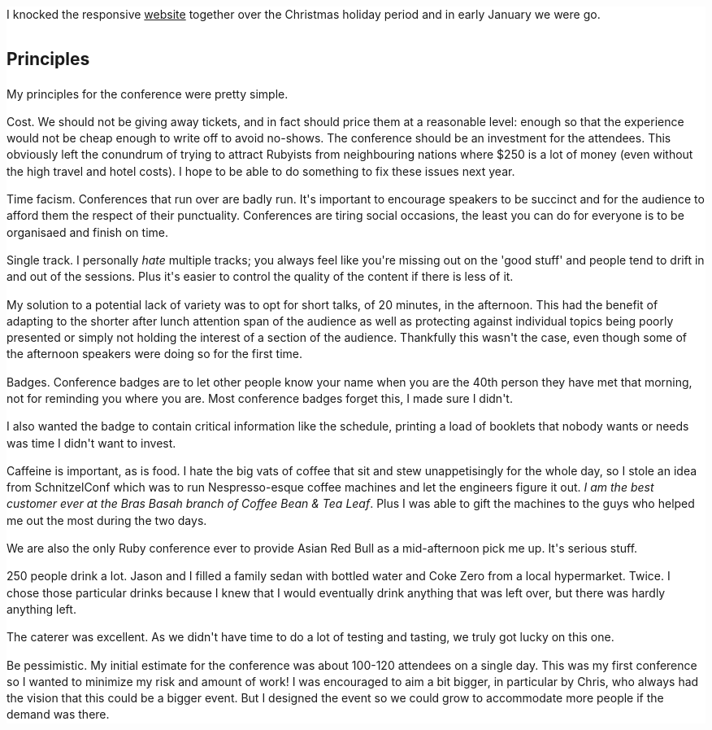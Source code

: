I knocked the responsive [website][rdrc] together over the Christmas holiday period and in early January we were go.

## Principles

My principles for the conference were pretty simple.

<span class="run-in">Cost.</span> We should not be giving away tickets, and in fact should price them at a reasonable level: enough so that the experience would not be cheap enough to write off to avoid no-shows. The conference should be an investment for the attendees. This obviously left the conundrum of trying to attract Rubyists from neighbouring nations where $250 is a lot of money (even without the high travel and hotel costs). I hope to be able to do something to fix these issues next year.

<span class="run-in">Time facism.</span> Conferences that run over are badly run. It's important to encourage speakers to be succinct and for the audience to afford them the respect of their punctuality. Conferences are tiring social occasions, the least you can do for everyone is to be organisaed and finish on time.

<span class="run-in">Single track.</span> I personally *hate* multiple tracks; you always feel like you're missing out on the 'good stuff' and people tend to drift in and out of the sessions. Plus it's easier to control the quality of the content if there is less of it.

My solution to a potential lack of variety was to opt for short talks, of 20 minutes, in the afternoon. This had the benefit of adapting to the shorter after lunch attention span of the audience as well as protecting against individual topics being poorly presented or simply not holding the interest of a section of the audience. Thankfully this wasn't the case, even though some of the afternoon speakers were doing so for the first time.

<span class="run-in">Badges.</span> Conference badges are to let other people know your name when you are the 40th person they have met that morning, not for reminding you where you are. Most conference badges forget this, I made sure I didn't.

I also wanted the badge to contain critical information like the schedule, printing a load of booklets that nobody wants or needs was time I didn't want to invest.

<span class="run-in">Caffeine is important, as is food.</span> I hate the big vats of coffee that sit and stew unappetisingly for the whole day, so I stole an idea from SchnitzelConf which was to run Nespresso-esque coffee machines and let the engineers figure it out. _I am the best customer ever at the Bras Basah branch of Coffee Bean & Tea Leaf_. Plus I was able to gift the machines to the guys who helped me out the most during the two days.

We are also the only Ruby conference ever to provide Asian Red Bull as a mid-afternoon pick me up. It's serious stuff.

250 people drink a lot. Jason and I filled a family sedan with bottled water and Coke Zero from a local hypermarket. Twice. I chose those particular drinks because I knew that I would eventually drink anything that was left over, but there was hardly anything left.

The caterer was excellent. As we didn't have time to do a lot of testing and tasting, we truly got lucky on this one.

<span class="run-in">Be pessimistic.</span> My initial estimate for the conference was about 100-120 attendees on a single day. This was my first conference so I wanted to minimize my risk and amount of work! I was encouraged to aim a bit bigger, in particular by Chris, who always had the vision that this could be a bigger event. But I designed the event so we could grow to accommodate more people if the demand was there.


[github]: http://github.com
[carl]: http://twitter.com/carlcoryell
[jason]: http://twitter.com/jasonong
[anideo]: http://anideo.com
[rdrc]: http://reddotrubyconf.com
[hp labs]: http://hp.com
[pivotal]: http://pivotallabs.com
[viki]: http://viki.com
[rubify]: http://rubify.com
[smu]: http://www.smu.edu.sg/leasing/facilities_booking/index.asp
[accl]: http://twear.com.sg
[colors]: http://colorsalive.com.sg
[fnotes]: http://fieldnotesbrand.com
[cbtl]: http://cbtl.com.sg
[carrefour]: http://carrefour.com.sg
[orchidthai]: http://orchidthaicatering.com.sg
[pivotaltalks]: http://pivotallabs.com/talks